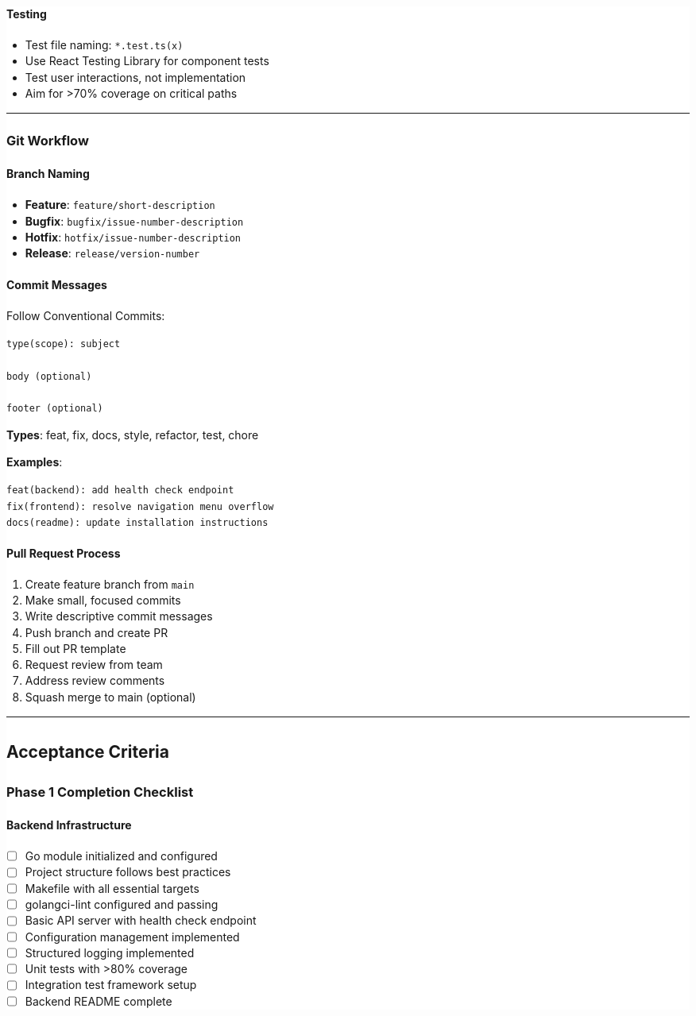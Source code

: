 #### Testing
- Test file naming: `*.test.ts(x)`
- Use React Testing Library for component tests
- Test user interactions, not implementation
- Aim for >70% coverage on critical paths

---

### Git Workflow

#### Branch Naming
- **Feature**: `feature/short-description`
- **Bugfix**: `bugfix/issue-number-description`
- **Hotfix**: `hotfix/issue-number-description`
- **Release**: `release/version-number`

#### Commit Messages
Follow Conventional Commits:
```
type(scope): subject

body (optional)

footer (optional)
```

**Types**: feat, fix, docs, style, refactor, test, chore

**Examples**:
```
feat(backend): add health check endpoint
fix(frontend): resolve navigation menu overflow
docs(readme): update installation instructions
```

#### Pull Request Process
1. Create feature branch from `main`
2. Make small, focused commits
3. Write descriptive commit messages
4. Push branch and create PR
5. Fill out PR template
6. Request review from team
7. Address review comments
8. Squash merge to main (optional)

---

## Acceptance Criteria

### Phase 1 Completion Checklist

#### Backend Infrastructure
- [ ] Go module initialized and configured
- [ ] Project structure follows best practices
- [ ] Makefile with all essential targets
- [ ] golangci-lint configured and passing
- [ ] Basic API server with health check endpoint
- [ ] Configuration management implemented
- [ ] Structured logging implemented
- [ ] Unit tests with >80% coverage
- [ ] Integration test framework setup
- [ ] Backend README complete
